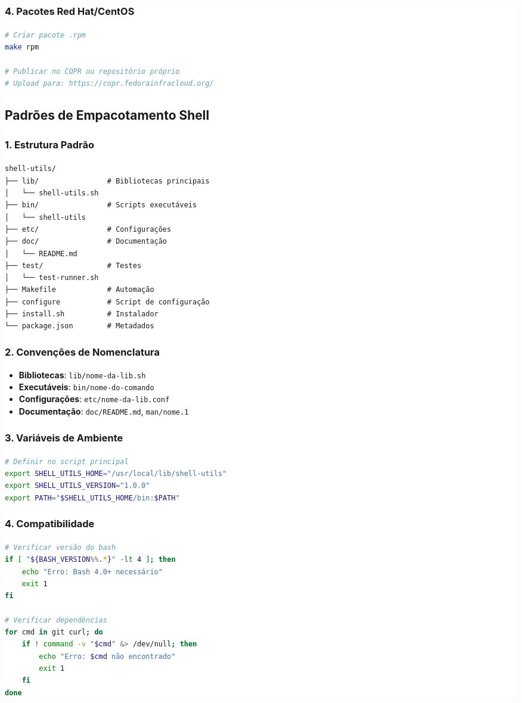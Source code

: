 ### 4. Pacotes Red Hat/CentOS

```bash
# Criar pacote .rpm
make rpm

# Publicar no COPR ou repositório próprio
# Upload para: https://copr.fedorainfracloud.org/
```

## Padrões de Empacotamento Shell

### 1. Estrutura Padrão

```
shell-utils/
├── lib/                # Bibliotecas principais
│   └── shell-utils.sh
├── bin/                # Scripts executáveis
│   └── shell-utils
├── etc/                # Configurações
├── doc/                # Documentação
│   └── README.md
├── test/               # Testes
│   └── test-runner.sh
├── Makefile            # Automação
├── configure           # Script de configuração
├── install.sh          # Instalador
└── package.json        # Metadados
```

### 2. Convenções de Nomenclatura

- **Bibliotecas**: `lib/nome-da-lib.sh`
- **Executáveis**: `bin/nome-do-comando`
- **Configurações**: `etc/nome-da-lib.conf`
- **Documentação**: `doc/README.md`, `man/nome.1`

### 3. Variáveis de Ambiente

```bash
# Definir no script principal
export SHELL_UTILS_HOME="/usr/local/lib/shell-utils"
export SHELL_UTILS_VERSION="1.0.0"
export PATH="$SHELL_UTILS_HOME/bin:$PATH"
```

### 4. Compatibilidade

```bash
# Verificar versão do bash
if [ "${BASH_VERSION%%.*}" -lt 4 ]; then
    echo "Erro: Bash 4.0+ necessário"
    exit 1
fi

# Verificar dependências
for cmd in git curl; do
    if ! command -v "$cmd" &> /dev/null; then
        echo "Erro: $cmd não encontrado"
        exit 1
    fi
done
```

